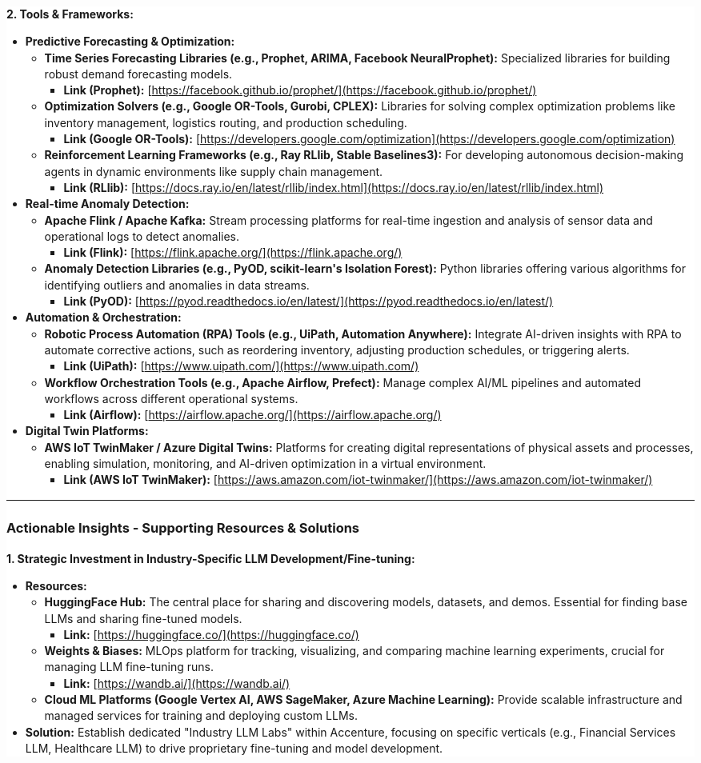 **2. Tools & Frameworks:**

*   **Predictive Forecasting & Optimization:**
    *   **Time Series Forecasting Libraries (e.g., Prophet, ARIMA, Facebook NeuralProphet):** Specialized libraries for building robust demand forecasting models.
        *   **Link (Prophet):** [https://facebook.github.io/prophet/](https://facebook.github.io/prophet/)
    *   **Optimization Solvers (e.g., Google OR-Tools, Gurobi, CPLEX):** Libraries for solving complex optimization problems like inventory management, logistics routing, and production scheduling.
        *   **Link (Google OR-Tools):** [https://developers.google.com/optimization](https://developers.google.com/optimization)
    *   **Reinforcement Learning Frameworks (e.g., Ray RLlib, Stable Baselines3):** For developing autonomous decision-making agents in dynamic environments like supply chain management.
        *   **Link (RLlib):** [https://docs.ray.io/en/latest/rllib/index.html](https://docs.ray.io/en/latest/rllib/index.html)
*   **Real-time Anomaly Detection:**
    *   **Apache Flink / Apache Kafka:** Stream processing platforms for real-time ingestion and analysis of sensor data and operational logs to detect anomalies.
        *   **Link (Flink):** [https://flink.apache.org/](https://flink.apache.org/)
    *   **Anomaly Detection Libraries (e.g., PyOD, scikit-learn's Isolation Forest):** Python libraries offering various algorithms for identifying outliers and anomalies in data streams.
        *   **Link (PyOD):** [https://pyod.readthedocs.io/en/latest/](https://pyod.readthedocs.io/en/latest/)
*   **Automation & Orchestration:**
    *   **Robotic Process Automation (RPA) Tools (e.g., UiPath, Automation Anywhere):** Integrate AI-driven insights with RPA to automate corrective actions, such as reordering inventory, adjusting production schedules, or triggering alerts.
        *   **Link (UiPath):** [https://www.uipath.com/](https://www.uipath.com/)
    *   **Workflow Orchestration Tools (e.g., Apache Airflow, Prefect):** Manage complex AI/ML pipelines and automated workflows across different operational systems.
        *   **Link (Airflow):** [https://airflow.apache.org/](https://airflow.apache.org/)
*   **Digital Twin Platforms:**
    *   **AWS IoT TwinMaker / Azure Digital Twins:** Platforms for creating digital representations of physical assets and processes, enabling simulation, monitoring, and AI-driven optimization in a virtual environment.
        *   **Link (AWS IoT TwinMaker):** [https://aws.amazon.com/iot-twinmaker/](https://aws.amazon.com/iot-twinmaker/)

---

### Actionable Insights - Supporting Resources & Solutions

**1. Strategic Investment in Industry-Specific LLM Development/Fine-tuning:**

*   **Resources:**
    *   **HuggingFace Hub:** The central place for sharing and discovering models, datasets, and demos. Essential for finding base LLMs and sharing fine-tuned models.
        *   **Link:** [https://huggingface.co/](https://huggingface.co/)
    *   **Weights & Biases:** MLOps platform for tracking, visualizing, and comparing machine learning experiments, crucial for managing LLM fine-tuning runs.
        *   **Link:** [https://wandb.ai/](https://wandb.ai/)
    *   **Cloud ML Platforms (Google Vertex AI, AWS SageMaker, Azure Machine Learning):** Provide scalable infrastructure and managed services for training and deploying custom LLMs.
*   **Solution:** Establish dedicated "Industry LLM Labs" within Accenture, focusing on specific verticals (e.g., Financial Services LLM, Healthcare LLM) to drive proprietary fine-tuning and model development.
